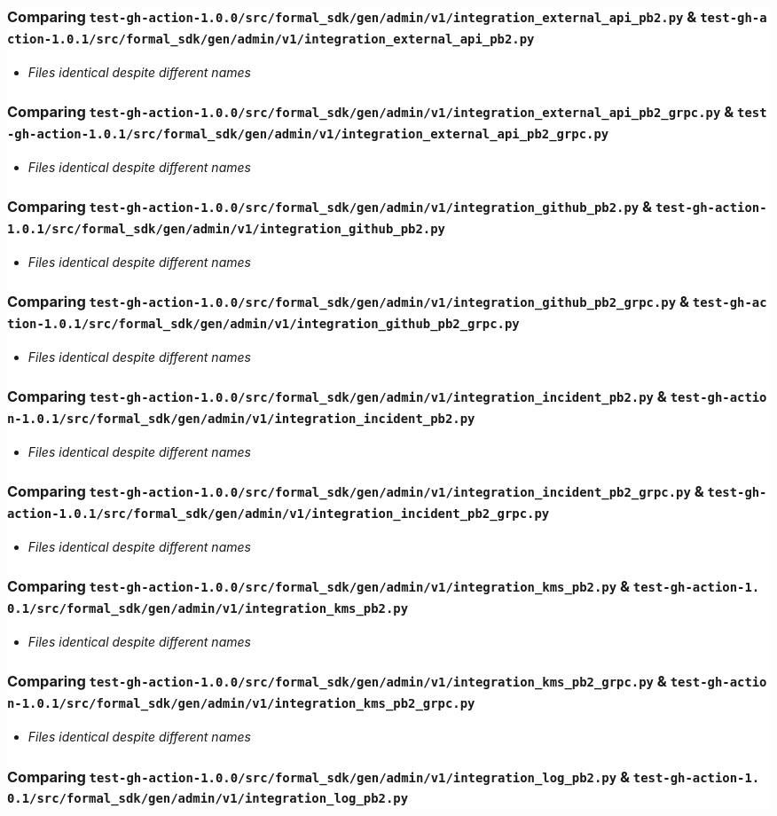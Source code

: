 ### Comparing `test-gh-action-1.0.0/src/formal_sdk/gen/admin/v1/integration_external_api_pb2.py` & `test-gh-action-1.0.1/src/formal_sdk/gen/admin/v1/integration_external_api_pb2.py`

 * *Files identical despite different names*

### Comparing `test-gh-action-1.0.0/src/formal_sdk/gen/admin/v1/integration_external_api_pb2_grpc.py` & `test-gh-action-1.0.1/src/formal_sdk/gen/admin/v1/integration_external_api_pb2_grpc.py`

 * *Files identical despite different names*

### Comparing `test-gh-action-1.0.0/src/formal_sdk/gen/admin/v1/integration_github_pb2.py` & `test-gh-action-1.0.1/src/formal_sdk/gen/admin/v1/integration_github_pb2.py`

 * *Files identical despite different names*

### Comparing `test-gh-action-1.0.0/src/formal_sdk/gen/admin/v1/integration_github_pb2_grpc.py` & `test-gh-action-1.0.1/src/formal_sdk/gen/admin/v1/integration_github_pb2_grpc.py`

 * *Files identical despite different names*

### Comparing `test-gh-action-1.0.0/src/formal_sdk/gen/admin/v1/integration_incident_pb2.py` & `test-gh-action-1.0.1/src/formal_sdk/gen/admin/v1/integration_incident_pb2.py`

 * *Files identical despite different names*

### Comparing `test-gh-action-1.0.0/src/formal_sdk/gen/admin/v1/integration_incident_pb2_grpc.py` & `test-gh-action-1.0.1/src/formal_sdk/gen/admin/v1/integration_incident_pb2_grpc.py`

 * *Files identical despite different names*

### Comparing `test-gh-action-1.0.0/src/formal_sdk/gen/admin/v1/integration_kms_pb2.py` & `test-gh-action-1.0.1/src/formal_sdk/gen/admin/v1/integration_kms_pb2.py`

 * *Files identical despite different names*

### Comparing `test-gh-action-1.0.0/src/formal_sdk/gen/admin/v1/integration_kms_pb2_grpc.py` & `test-gh-action-1.0.1/src/formal_sdk/gen/admin/v1/integration_kms_pb2_grpc.py`

 * *Files identical despite different names*

### Comparing `test-gh-action-1.0.0/src/formal_sdk/gen/admin/v1/integration_log_pb2.py` & `test-gh-action-1.0.1/src/formal_sdk/gen/admin/v1/integration_log_pb2.py`
